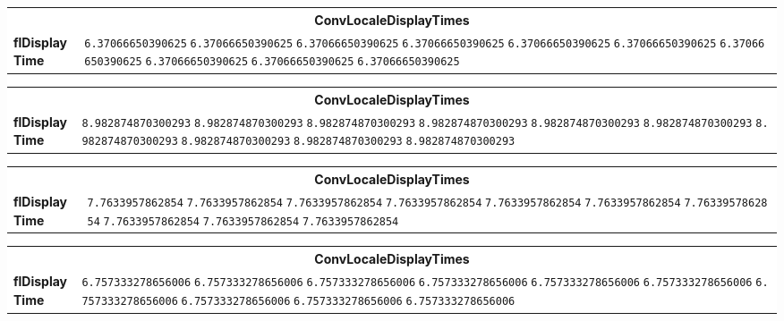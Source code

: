 
<table><tr><th colspan="100%">ConvLocaleDisplayTimes</th></tr><tr><td><b>flDisplayTime</b></td><td><code>6.37066650390625</code>
<code>6.37066650390625</code>
<code>6.37066650390625</code>
<code>6.37066650390625</code>
<code>6.37066650390625</code>
<code>6.37066650390625</code>
<code>6.37066650390625</code>
<code>6.37066650390625</code>
<code>6.37066650390625</code>
<code>6.37066650390625</code>
</td></tr></table>


<table><tr><th colspan="100%">ConvLocaleDisplayTimes</th></tr><tr><td><b>flDisplayTime</b></td><td><code>8.982874870300293</code>
<code>8.982874870300293</code>
<code>8.982874870300293</code>
<code>8.982874870300293</code>
<code>8.982874870300293</code>
<code>8.982874870300293</code>
<code>8.982874870300293</code>
<code>8.982874870300293</code>
<code>8.982874870300293</code>
<code>8.982874870300293</code>
</td></tr></table>


<table><tr><th colspan="100%">ConvLocaleDisplayTimes</th></tr><tr><td><b>flDisplayTime</b></td><td><code>7.7633957862854</code>
<code>7.7633957862854</code>
<code>7.7633957862854</code>
<code>7.7633957862854</code>
<code>7.7633957862854</code>
<code>7.7633957862854</code>
<code>7.7633957862854</code>
<code>7.7633957862854</code>
<code>7.7633957862854</code>
<code>7.7633957862854</code>
</td></tr></table>


<table><tr><th colspan="100%">ConvLocaleDisplayTimes</th></tr><tr><td><b>flDisplayTime</b></td><td><code>6.757333278656006</code>
<code>6.757333278656006</code>
<code>6.757333278656006</code>
<code>6.757333278656006</code>
<code>6.757333278656006</code>
<code>6.757333278656006</code>
<code>6.757333278656006</code>
<code>6.757333278656006</code>
<code>6.757333278656006</code>
<code>6.757333278656006</code>
</td></tr></table>
